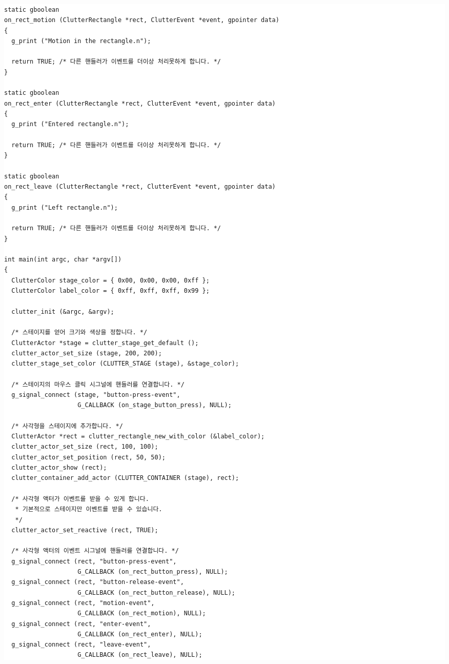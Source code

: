     static gboolean
    on_rect_motion (ClutterRectangle *rect, ClutterEvent *event, gpointer data)
    {
      g_print ("Motion in the rectangle.n");

      return TRUE; /* 다른 핸들러가 이벤트를 더이상 처리못하게 합니다. */
    }

    static gboolean
    on_rect_enter (ClutterRectangle *rect, ClutterEvent *event, gpointer data)
    {
      g_print ("Entered rectangle.n");

      return TRUE; /* 다른 핸들러가 이벤트를 더이상 처리못하게 합니다. */
    }

    static gboolean
    on_rect_leave (ClutterRectangle *rect, ClutterEvent *event, gpointer data)
    {
      g_print ("Left rectangle.n");

      return TRUE; /* 다른 핸들러가 이벤트를 더이상 처리못하게 합니다. */
    }

    int main(int argc, char *argv[])
    {
      ClutterColor stage_color = { 0x00, 0x00, 0x00, 0xff };
      ClutterColor label_color = { 0xff, 0xff, 0xff, 0x99 };

      clutter_init (&argc, &argv);

      /* 스테이지를 얻어 크기와 색상을 정합니다. */
      ClutterActor *stage = clutter_stage_get_default ();
      clutter_actor_set_size (stage, 200, 200);
      clutter_stage_set_color (CLUTTER_STAGE (stage), &stage_color);

      /* 스테이지의 마우스 클릭 시그널에 핸들러를 연결합니다. */
      g_signal_connect (stage, "button-press-event",
                        G_CALLBACK (on_stage_button_press), NULL);

      /* 사각형을 스테이지에 추가합니다. */
      ClutterActor *rect = clutter_rectangle_new_with_color (&label_color);
      clutter_actor_set_size (rect, 100, 100);
      clutter_actor_set_position (rect, 50, 50);
      clutter_actor_show (rect);
      clutter_container_add_actor (CLUTTER_CONTAINER (stage), rect);

      /* 사각형 액터가 이벤트를 받을 수 있게 합니다.
       * 기본적으로 스테이지만 이벤트를 받을 수 있습니다.
       */
      clutter_actor_set_reactive (rect, TRUE);

      /* 사각형 액터의 이벤트 시그널에 핸들러를 연결합니다. */
      g_signal_connect (rect, "button-press-event",
                        G_CALLBACK (on_rect_button_press), NULL);
      g_signal_connect (rect, "button-release-event",
                        G_CALLBACK (on_rect_button_release), NULL);
      g_signal_connect (rect, "motion-event",
                        G_CALLBACK (on_rect_motion), NULL);
      g_signal_connect (rect, "enter-event",
                        G_CALLBACK (on_rect_enter), NULL);
      g_signal_connect (rect, "leave-event",
                        G_CALLBACK (on_rect_leave), NULL);
